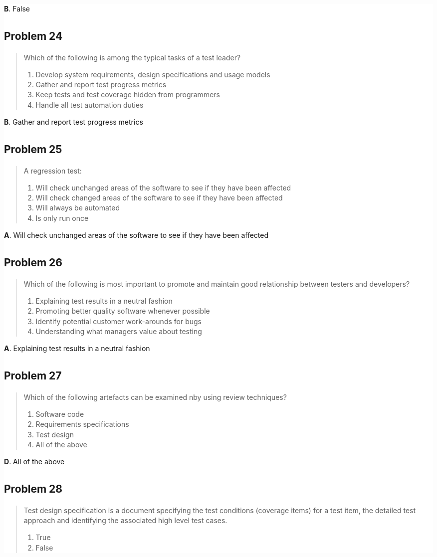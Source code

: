 **B**. False

## Problem 24

> Which of the following is among the typical tasks of a test leader?
>
> 1. Develop system requirements, design specifications and usage models
> 2. Gather and report test progress metrics
> 3. Keep tests and test coverage hidden from programmers
> 4. Handle all test automation duties

**B**. Gather and report test progress metrics

## Problem 25

> A regression test:
>
> 1. Will check unchanged areas of the software to see if they have been
     affected
> 2. Will check changed areas of the software to see if they have been affected
> 3. Will always be automated
> 4. Is only run once

**A**. Will check unchanged areas of the software to see if they have been
affected

## Problem 26

> Which of the following is most important to promote and maintain good
  relationship between testers and developers?
>
> 1. Explaining test results in a neutral fashion
> 2. Promoting better quality software whenever possible
> 3. Identify potential customer work-arounds for bugs
> 4. Understanding what managers value about testing

**A**. Explaining test results in a neutral fashion

## Problem 27

> Which of the following artefacts can be examined nby using review techniques?
>
> 1. Software code
> 2. Requirements specifications
> 3. Test design
> 4. All of the above

**D**. All of the above

## Problem 28

> Test design specification is a document specifying the test conditions
  (coverage items) for a test item, the detailed test approach and identifying
  the associated high level test cases.
>
> 1. True
> 2. False
